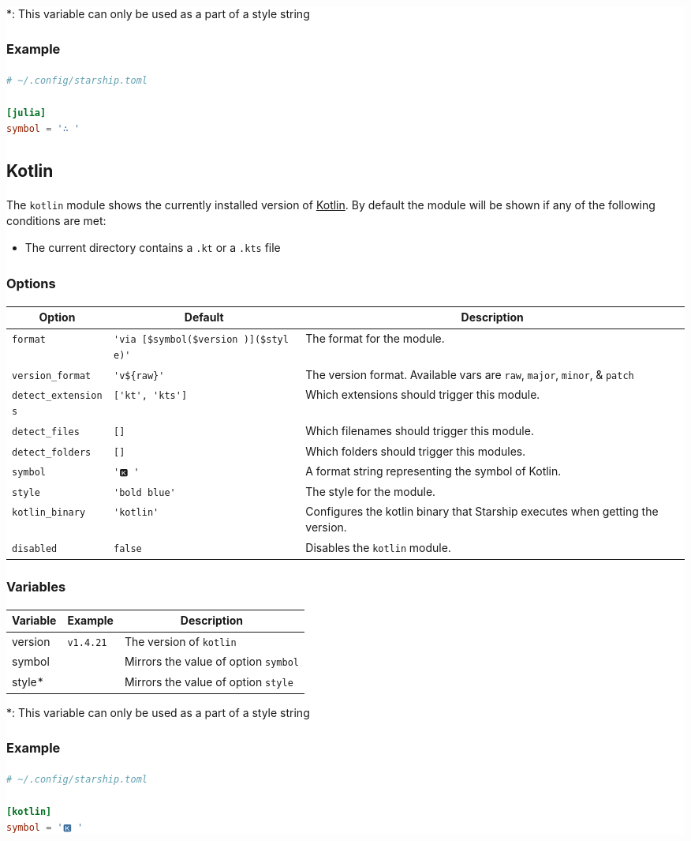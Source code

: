 *: This variable can only be used as a part of a style string

### Example

```toml
# ~/.config/starship.toml

[julia]
symbol = '∴ '
```

## Kotlin

The `kotlin` module shows the currently installed version of [Kotlin](https://kotlinlang.org/). By default the module will be shown if any of the following conditions are met:

- The current directory contains a `.kt` or a `.kts` file

### Options

| Option              | Default                              | Description                                                                   |
| ------------------- | ------------------------------------ | ----------------------------------------------------------------------------- |
| `format`            | `'via [$symbol($version )]($style)'` | The format for the module.                                                    |
| `version_format`    | `'v${raw}'`                          | The version format. Available vars are `raw`, `major`, `minor`, & `patch`     |
| `detect_extensions` | `['kt', 'kts']`                      | Which extensions should trigger this module.                                  |
| `detect_files`      | `[]`                                 | Which filenames should trigger this module.                                   |
| `detect_folders`    | `[]`                                 | Which folders should trigger this modules.                                    |
| `symbol`            | `'🅺 '`                               | A format string representing the symbol of Kotlin.                            |
| `style`             | `'bold blue'`                        | The style for the module.                                                     |
| `kotlin_binary`     | `'kotlin'`                           | Configures the kotlin binary that Starship executes when getting the version. |
| `disabled`          | `false`                              | Disables the `kotlin` module.                                                 |

### Variables

| Variable  | Example   | Description                          |
| --------- | --------- | ------------------------------------ |
| version   | `v1.4.21` | The version of `kotlin`              |
| symbol    |           | Mirrors the value of option `symbol` |
| style\* |           | Mirrors the value of option `style`  |

*: This variable can only be used as a part of a style string

### Example

```toml
# ~/.config/starship.toml

[kotlin]
symbol = '🅺 '
```
